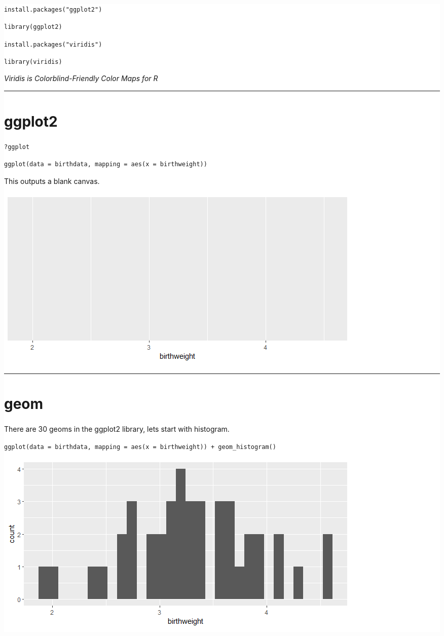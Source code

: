 `install.packages("ggplot2")`

`library(ggplot2)`

`install.packages("viridis")`

`library(viridis)`

*Viridis is Colorblind-Friendly Color Maps for R*

---

# ggplot2

`?ggplot`

`ggplot(data = birthdata, mapping = aes(x = birthweight))`

This outputs a blank canvas.

![ggplot1](./assets/images/ggplot1.png)

---

# geom

There are 30 geoms in the ggplot2 library, lets start with histogram.

`ggplot(data = birthdata, mapping = aes(x = birthweight)) + geom_histogram()`

![ggplot3](./assets/images/ggplot3.png)
